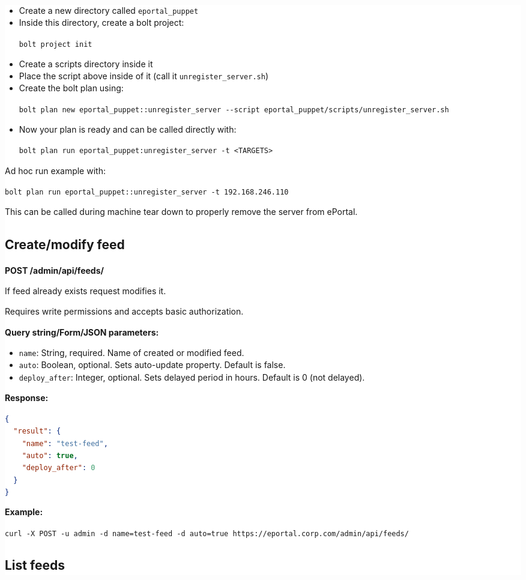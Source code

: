 * Create a new directory called `eportal_puppet`
* Inside this directory, create a bolt project:
  ```
  bolt project init
  ```
* Create a scripts directory inside it
* Place the script above inside of it (call it `unregister_server.sh`)
* Create the bolt plan using:
  ```
  bolt plan new eportal_puppet::unregister_server --script eportal_puppet/scripts/unregister_server.sh
  ```
* Now your plan is ready and can be called directly with:
  ```
  bolt plan run eportal_puppet:unregister_server -t <TARGETS>
  ```

Ad hoc run example with:

```
bolt plan run eportal_puppet::unregister_server -t 192.168.246.110
```

This can be called during machine tear down to properly remove the server from ePortal.


## Create/modify feed

**POST /admin/api/feeds/**

If feed already exists request modifies it.

Requires write permissions and accepts basic authorization.

**Query string/Form/JSON parameters:**

* `name`: String, required. Name of created or modified feed.
* `auto`: Boolean, optional. Sets auto-update property. Default is false.
* `deploy_after`: Integer, optional. Sets delayed period in hours. Default is 0 (not delayed).

**Response:**

```json
{
  "result": {
    "name": "test-feed",
    "auto": true,
    "deploy_after": 0
  }
}
```

**Example:**

```
curl -X POST -u admin -d name=test-feed -d auto=true https://eportal.corp.com/admin/api/feeds/
```


## List feeds
